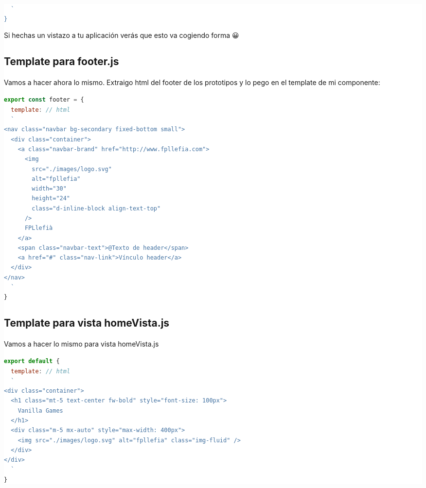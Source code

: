 ```javascript title="header.js"
  `
}


```

Si hechas un vistazo a tu aplicación verás que esto va cogiendo forma 😀

## Template para footer.js
Vamos a hacer ahora lo mismo. Extraigo html del footer de los prototipos y lo pego en el template de mi componente:

```javascript title="footer.js"
export const footer = {
  template: // html
  `
<nav class="navbar bg-secondary fixed-bottom small">
  <div class="container">
    <a class="navbar-brand" href="http://www.fpllefia.com">
      <img
        src="./images/logo.svg"
        alt="fpllefia"
        width="30"
        height="24"
        class="d-inline-block align-text-top"
      />
      FPLlefià
    </a>
    <span class="navbar-text">@Texto de header</span>
    <a href="#" class="nav-link">Vínculo header</a>
  </div>
</nav>
  `
}

```
## Template para vista homeVista.js

Vamos a hacer lo mismo para vista homeVista.js

```javascript title="homeVista.js"
export default {
  template: // html
  `
<div class="container">
  <h1 class="mt-5 text-center fw-bold" style="font-size: 100px">
    Vanilla Games
  </h1>
  <div class="m-5 mx-auto" style="max-width: 400px">
    <img src="./images/logo.svg" alt="fpllefia" class="img-fluid" />
  </div>
</div>
  `
}

```
